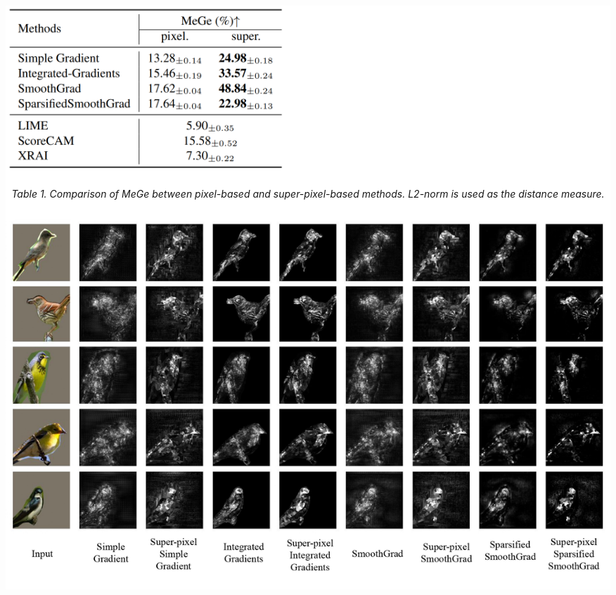 <img src="assets/mege.png" width="400">
</p>
<p align="center">
 <em> Table 1.  Comparison of MeGe between pixel-based and super-pixel-based methods. L2-norm is used as the distance measure.</em>
</p>

<p align="center">
<img src="assets/vis_cub.jpg" width="1000">
</p>
<p align="center">